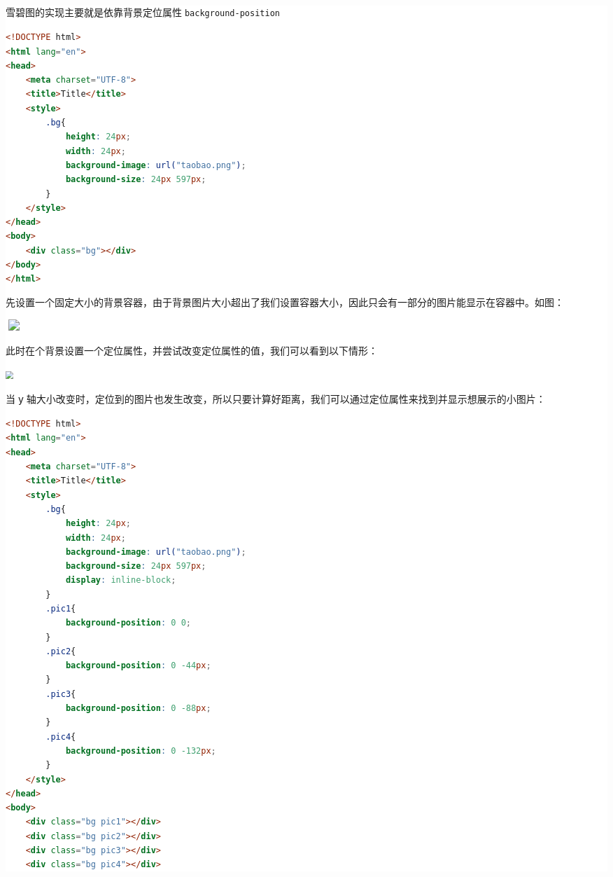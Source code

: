 雪碧图的实现主要就是依靠背景定位属性 `background-position`

```html
<!DOCTYPE html>
<html lang="en">
<head>
    <meta charset="UTF-8">
    <title>Title</title>
    <style>
        .bg{
            height: 24px;
            width: 24px;
            background-image: url("taobao.png");
            background-size: 24px 597px;
        }
    </style>
</head>
<body>
    <div class="bg"></div>
</body>
</html>
```

​       先设置一个固定大小的背景容器，由于背景图片大小超出了我们设置容器大小，因此只会有一部分的图片能显示在容器中。如图：

​                                                           <img src="/static/img/CSS专题/雪碧图技术3.png"/> 

此时在个背景设置一个定位属性，并尝试改变定位属性的值，我们可以看到以下情形：

<img src="/static/img/CSS专题/雪碧图技术4.gif" style="zoom: 67%;" /> 

当 y 轴大小改变时，定位到的图片也发生改变，所以只要计算好距离，我们可以通过定位属性来找到并显示想展示的小图片：

```html
<!DOCTYPE html>
<html lang="en">
<head>
    <meta charset="UTF-8">
    <title>Title</title>
    <style>
        .bg{
            height: 24px;
            width: 24px;
            background-image: url("taobao.png");
            background-size: 24px 597px;
            display: inline-block;
        }
        .pic1{
            background-position: 0 0;
        }
        .pic2{
            background-position: 0 -44px;
        }
        .pic3{
            background-position: 0 -88px;
        }
        .pic4{
            background-position: 0 -132px;
        }
    </style>
</head>
<body>
    <div class="bg pic1"></div>
    <div class="bg pic2"></div>
    <div class="bg pic3"></div>
    <div class="bg pic4"></div>
```